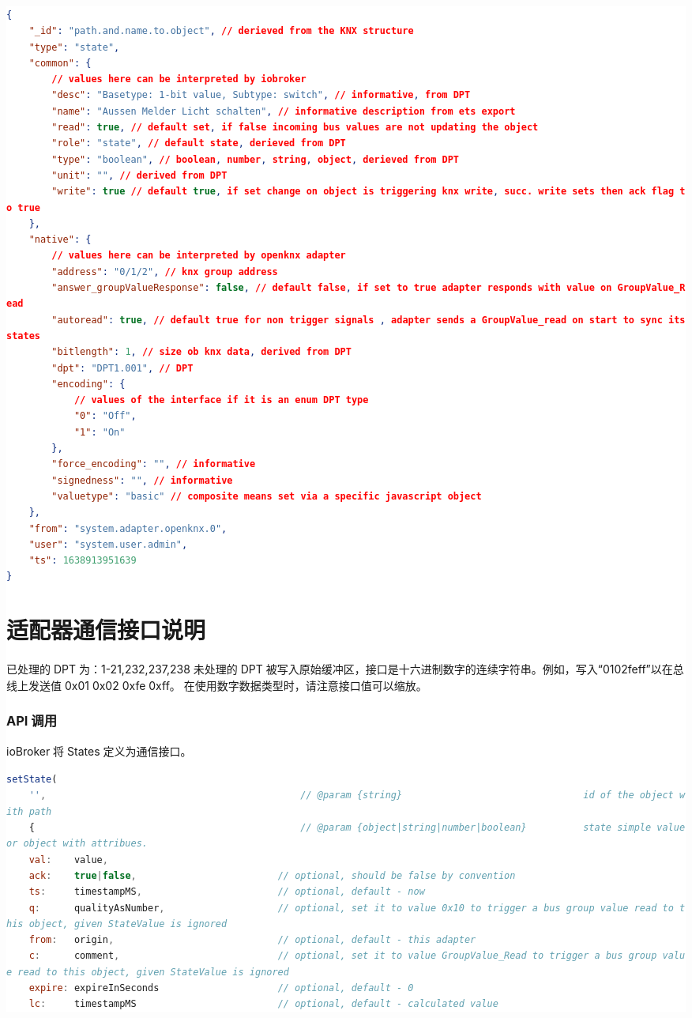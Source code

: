 ```json
{
    "_id": "path.and.name.to.object", // derieved from the KNX structure
    "type": "state",
    "common": {
        // values here can be interpreted by iobroker
        "desc": "Basetype: 1-bit value, Subtype: switch", // informative, from DPT
        "name": "Aussen Melder Licht schalten", // informative description from ets export
        "read": true, // default set, if false incoming bus values are not updating the object
        "role": "state", // default state, derieved from DPT
        "type": "boolean", // boolean, number, string, object, derieved from DPT
        "unit": "", // derived from DPT
        "write": true // default true, if set change on object is triggering knx write, succ. write sets then ack flag to true
    },
    "native": {
        // values here can be interpreted by openknx adapter
        "address": "0/1/2", // knx group address
        "answer_groupValueResponse": false, // default false, if set to true adapter responds with value on GroupValue_Read
        "autoread": true, // default true for non trigger signals , adapter sends a GroupValue_read on start to sync its states
        "bitlength": 1, // size ob knx data, derived from DPT
        "dpt": "DPT1.001", // DPT
        "encoding": {
            // values of the interface if it is an enum DPT type
            "0": "Off",
            "1": "On"
        },
        "force_encoding": "", // informative
        "signedness": "", // informative
        "valuetype": "basic" // composite means set via a specific javascript object
    },
    "from": "system.adapter.openknx.0",
    "user": "system.user.admin",
    "ts": 1638913951639
}
```

# 适配器通信接口说明
已处理的 DPT 为：1-21,232,237,238 未处理的 DPT 被写入原始缓冲区，接口是十六进制数字的连续字符串。例如，写入“0102feff”以在总线上发送值 0x01 0x02 0xfe 0xff。
在使用数字数据类型时，请注意接口值可以缩放。

### API 调用
ioBroker 将 States 定义为通信接口。

```javascript
setState(
    '',                                             // @param {string}                                id of the object with path
    {                                               // @param {object|string|number|boolean}          state simple value or object with attribues.
	val:    value,
	ack:    true|false,                         // optional, should be false by convention
	ts:     timestampMS,                        // optional, default - now
	q:      qualityAsNumber,                    // optional, set it to value 0x10 to trigger a bus group value read to this object, given StateValue is ignored
	from:   origin,                             // optional, default - this adapter
	c:      comment,                            // optional, set it to value GroupValue_Read to trigger a bus group value read to this object, given StateValue is ignored
	expire: expireInSeconds                     // optional, default - 0
	lc:     timestampMS                         // optional, default - calculated value
```